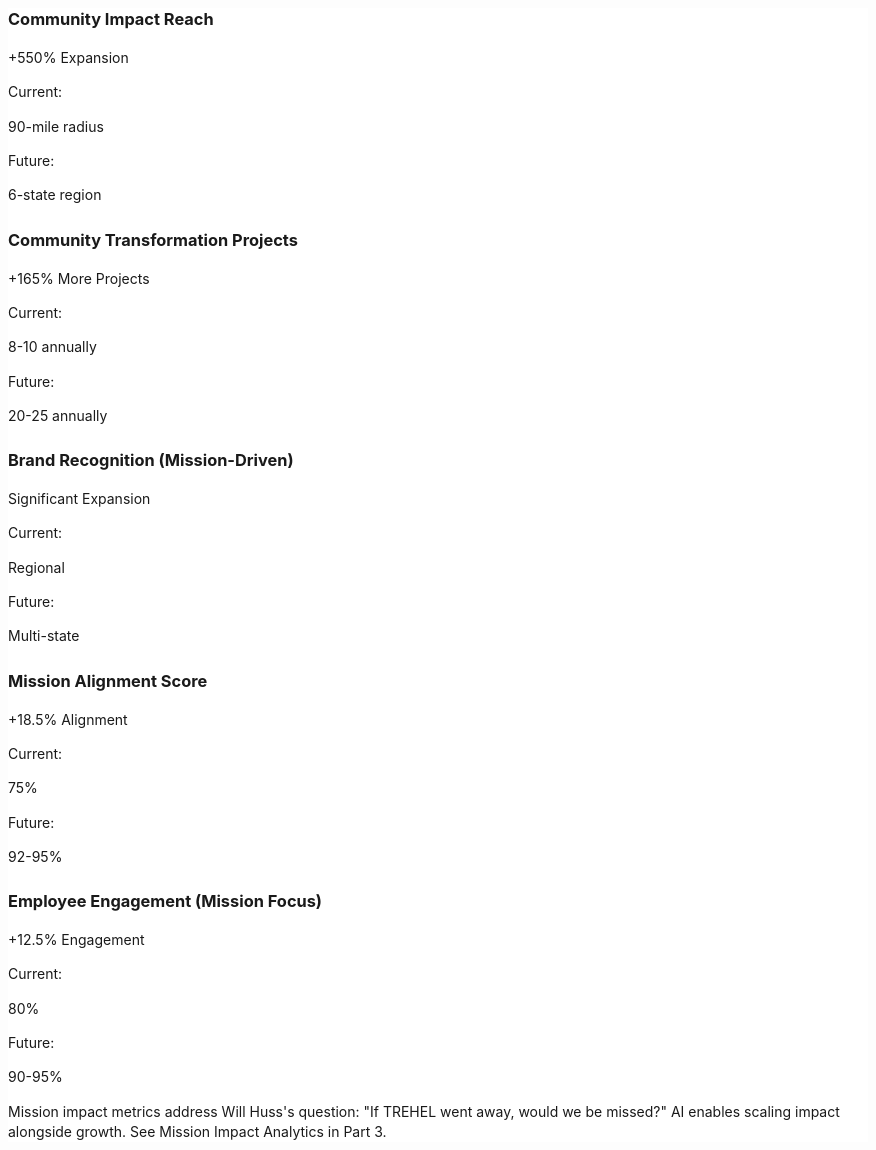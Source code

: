 ### Community Impact Reach

+550% Expansion

Current:

90-mile radius

Future:

6-state region

### Community Transformation Projects

+165% More Projects

Current:

8-10 annually

Future:

20-25 annually

### Brand Recognition (Mission-Driven)

Significant Expansion

Current:

Regional

Future:

Multi-state

### Mission Alignment Score

+18.5% Alignment

Current:

75%

Future:

92-95%

### Employee Engagement (Mission Focus)

+12.5% Engagement

Current:

80%

Future:

90-95%

Mission impact metrics address Will Huss's question: "If TREHEL went away, would we be missed?" AI enables scaling impact alongside growth. See Mission Impact Analytics in Part 3.
